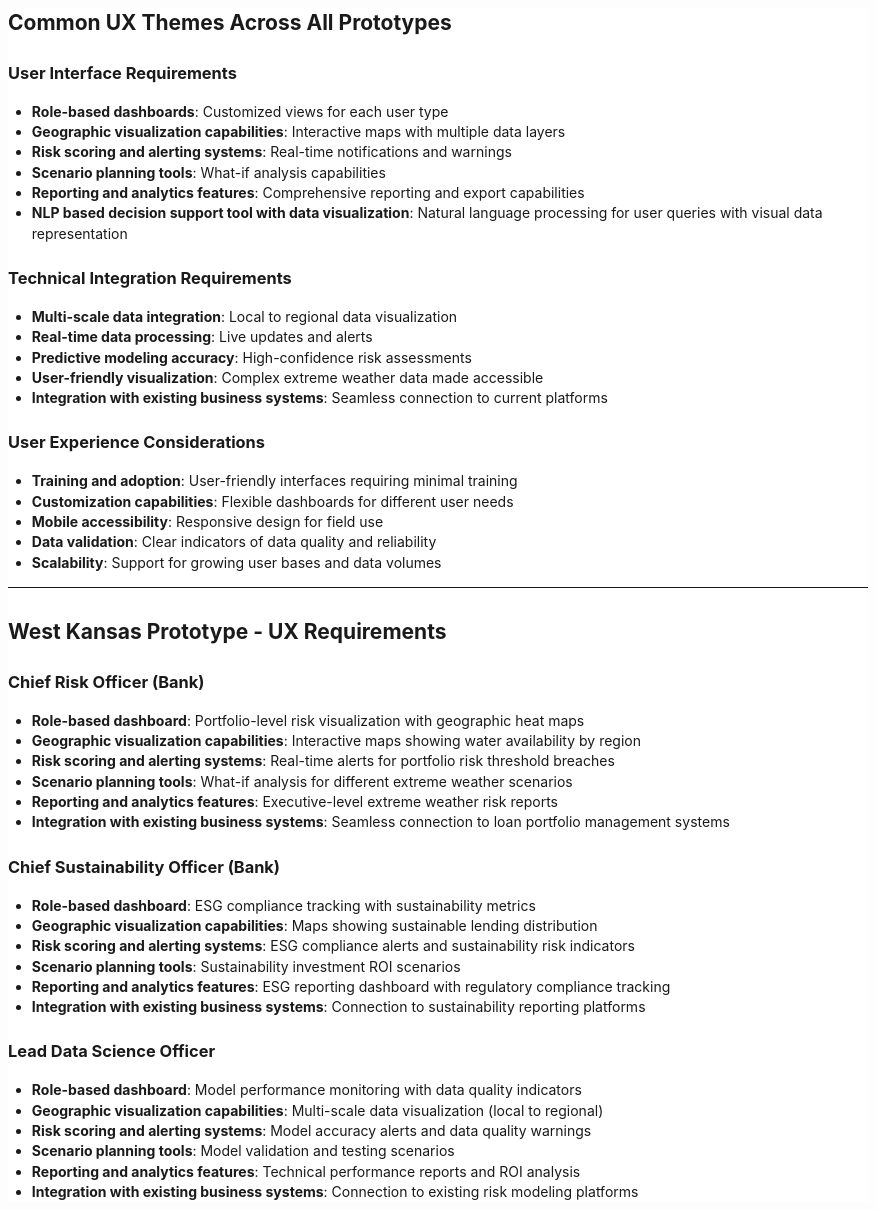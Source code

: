 ## Common UX Themes Across All Prototypes

### **User Interface Requirements**
- **Role-based dashboards**: Customized views for each user type
- **Geographic visualization capabilities**: Interactive maps with multiple data layers
- **Risk scoring and alerting systems**: Real-time notifications and warnings
- **Scenario planning tools**: What-if analysis capabilities
- **Reporting and analytics features**: Comprehensive reporting and export capabilities
- **NLP based decision support tool with data visualization**: Natural language processing for user queries with visual data representation

### **Technical Integration Requirements**
- **Multi-scale data integration**: Local to regional data visualization
- **Real-time data processing**: Live updates and alerts
- **Predictive modeling accuracy**: High-confidence risk assessments
- **User-friendly visualization**: Complex extreme weather data made accessible
- **Integration with existing business systems**: Seamless connection to current platforms

### **User Experience Considerations**
- **Training and adoption**: User-friendly interfaces requiring minimal training
- **Customization capabilities**: Flexible dashboards for different user needs
- **Mobile accessibility**: Responsive design for field use
- **Data validation**: Clear indicators of data quality and reliability
- **Scalability**: Support for growing user bases and data volumes

---

## West Kansas Prototype - UX Requirements

### **Chief Risk Officer (Bank)**
- **Role-based dashboard**: Portfolio-level risk visualization with geographic heat maps
- **Geographic visualization capabilities**: Interactive maps showing water availability by region
- **Risk scoring and alerting systems**: Real-time alerts for portfolio risk threshold breaches
- **Scenario planning tools**: What-if analysis for different extreme weather scenarios
- **Reporting and analytics features**: Executive-level extreme weather risk reports
- **Integration with existing business systems**: Seamless connection to loan portfolio management systems

### **Chief Sustainability Officer (Bank)**
- **Role-based dashboard**: ESG compliance tracking with sustainability metrics
- **Geographic visualization capabilities**: Maps showing sustainable lending distribution
- **Risk scoring and alerting systems**: ESG compliance alerts and sustainability risk indicators
- **Scenario planning tools**: Sustainability investment ROI scenarios
- **Reporting and analytics features**: ESG reporting dashboard with regulatory compliance tracking
- **Integration with existing business systems**: Connection to sustainability reporting platforms

### **Lead Data Science Officer**
- **Role-based dashboard**: Model performance monitoring with data quality indicators
- **Geographic visualization capabilities**: Multi-scale data visualization (local to regional)
- **Risk scoring and alerting systems**: Model accuracy alerts and data quality warnings
- **Scenario planning tools**: Model validation and testing scenarios
- **Reporting and analytics features**: Technical performance reports and ROI analysis
- **Integration with existing business systems**: Connection to existing risk modeling platforms
